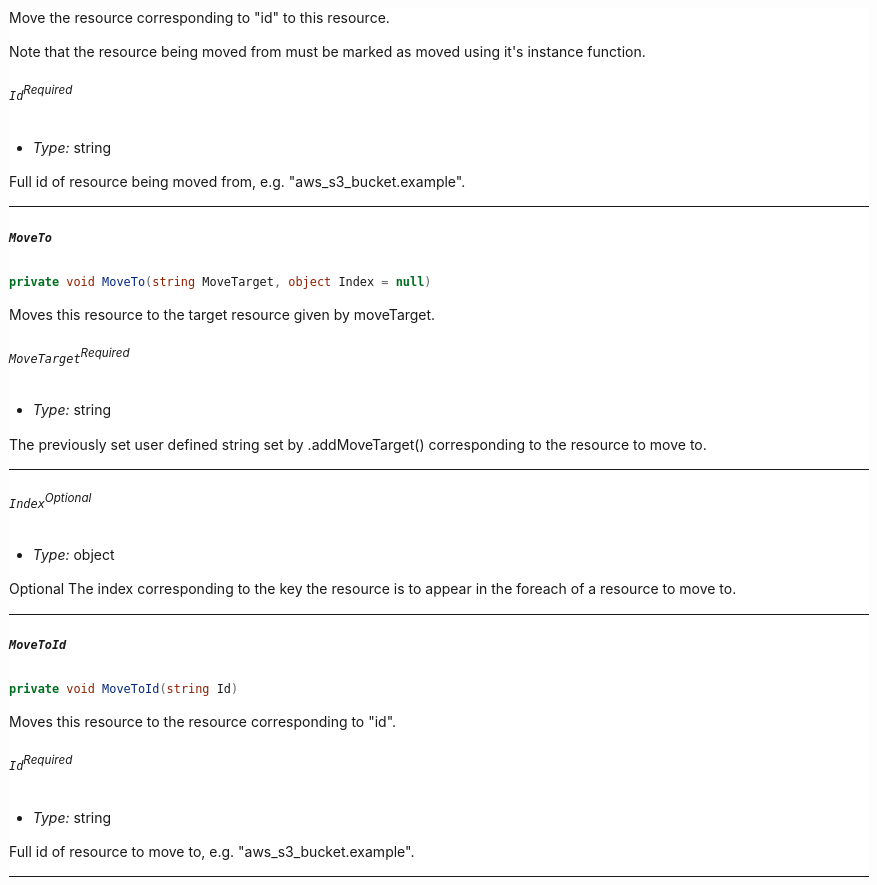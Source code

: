 Move the resource corresponding to "id" to this resource.

Note that the resource being moved from must be marked as moved using it's instance function.

###### `Id`<sup>Required</sup> <a name="Id" id="@cdktf/provider-ionoscloud.share.Share.moveFromId.parameter.id"></a>

- *Type:* string

Full id of resource being moved from, e.g. "aws_s3_bucket.example".

---

##### `MoveTo` <a name="MoveTo" id="@cdktf/provider-ionoscloud.share.Share.moveTo"></a>

```csharp
private void MoveTo(string MoveTarget, object Index = null)
```

Moves this resource to the target resource given by moveTarget.

###### `MoveTarget`<sup>Required</sup> <a name="MoveTarget" id="@cdktf/provider-ionoscloud.share.Share.moveTo.parameter.moveTarget"></a>

- *Type:* string

The previously set user defined string set by .addMoveTarget() corresponding to the resource to move to.

---

###### `Index`<sup>Optional</sup> <a name="Index" id="@cdktf/provider-ionoscloud.share.Share.moveTo.parameter.index"></a>

- *Type:* object

Optional The index corresponding to the key the resource is to appear in the foreach of a resource to move to.

---

##### `MoveToId` <a name="MoveToId" id="@cdktf/provider-ionoscloud.share.Share.moveToId"></a>

```csharp
private void MoveToId(string Id)
```

Moves this resource to the resource corresponding to "id".

###### `Id`<sup>Required</sup> <a name="Id" id="@cdktf/provider-ionoscloud.share.Share.moveToId.parameter.id"></a>

- *Type:* string

Full id of resource to move to, e.g. "aws_s3_bucket.example".

---